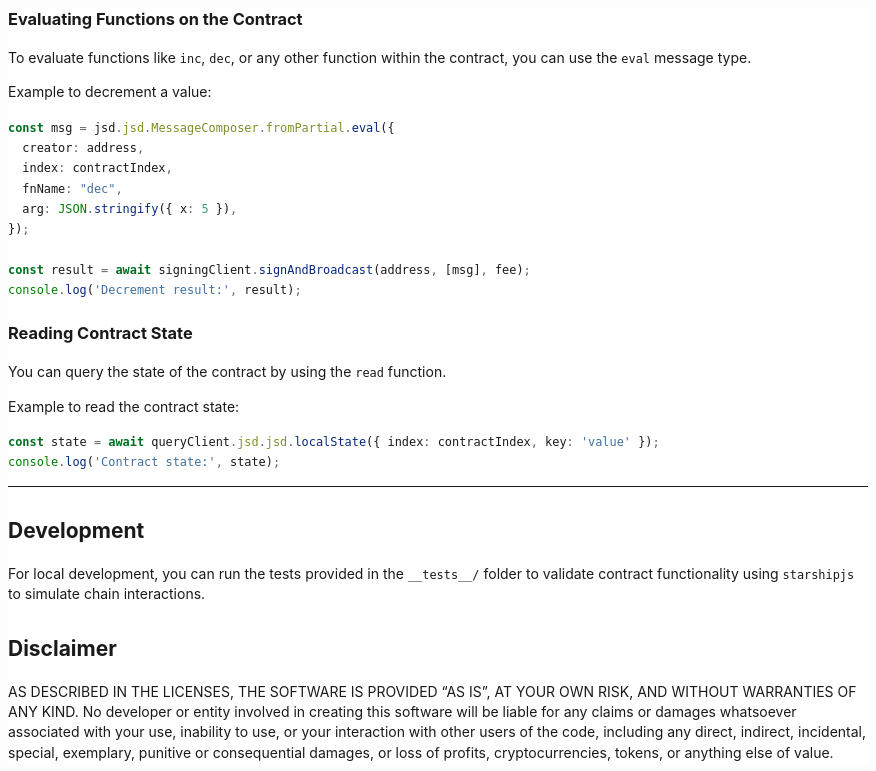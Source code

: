 ### Evaluating Functions on the Contract

To evaluate functions like `inc`, `dec`, or any other function within the contract, you can use the `eval` message type.

Example to decrement a value:

```ts
const msg = jsd.jsd.MessageComposer.fromPartial.eval({
  creator: address,
  index: contractIndex,
  fnName: "dec",
  arg: JSON.stringify({ x: 5 }),
});

const result = await signingClient.signAndBroadcast(address, [msg], fee);
console.log('Decrement result:', result);
```

### Reading Contract State

You can query the state of the contract by using the `read` function.

Example to read the contract state:

```ts
const state = await queryClient.jsd.jsd.localState({ index: contractIndex, key: 'value' });
console.log('Contract state:', state);
```

---

## Development

For local development, you can run the tests provided in the `__tests__/` folder to validate contract functionality using `starshipjs` to simulate chain interactions.

## Disclaimer
AS DESCRIBED IN THE LICENSES, THE SOFTWARE IS PROVIDED “AS IS”, AT YOUR OWN RISK, AND WITHOUT WARRANTIES OF ANY KIND.
No developer or entity involved in creating this software will be liable for any claims or damages whatsoever associated with your use, inability to use, or your interaction with other users of the code, including any direct, indirect, incidental, special, exemplary, punitive or consequential damages, or loss of profits, cryptocurrencies, tokens, or anything else of value.
